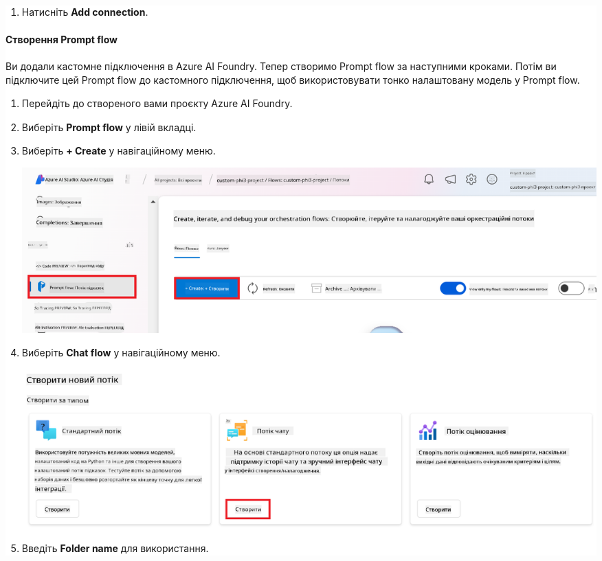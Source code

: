 1. Натисніть **Add connection**.

#### Створення Prompt flow

Ви додали кастомне підключення в Azure AI Foundry. Тепер створимо Prompt flow за наступними кроками. Потім ви підключите цей Prompt flow до кастомного підключення, щоб використовувати тонко налаштовану модель у Prompt flow.

1. Перейдіть до створеного вами проєкту Azure AI Foundry.

1. Виберіть **Prompt flow** у лівій вкладці.

1. Виберіть **+ Create** у навігаційному меню.

    ![Select Promptflow.](../../../../../../translated_images/08-12-select-promptflow.6f4b451cb9821e5ba79bedfd35e2f2fb430f344844994375680fcfc111a994ae.uk.png)

1. Виберіть **Chat flow** у навігаційному меню.

    ![Select chat flow.](../../../../../../translated_images/08-13-select-flow-type.2ec689b22da32591f6cc6360bc35c8fca8d63519c09111c6c431de9b46eed143.uk.png)

1. Введіть **Folder name** для використання.
